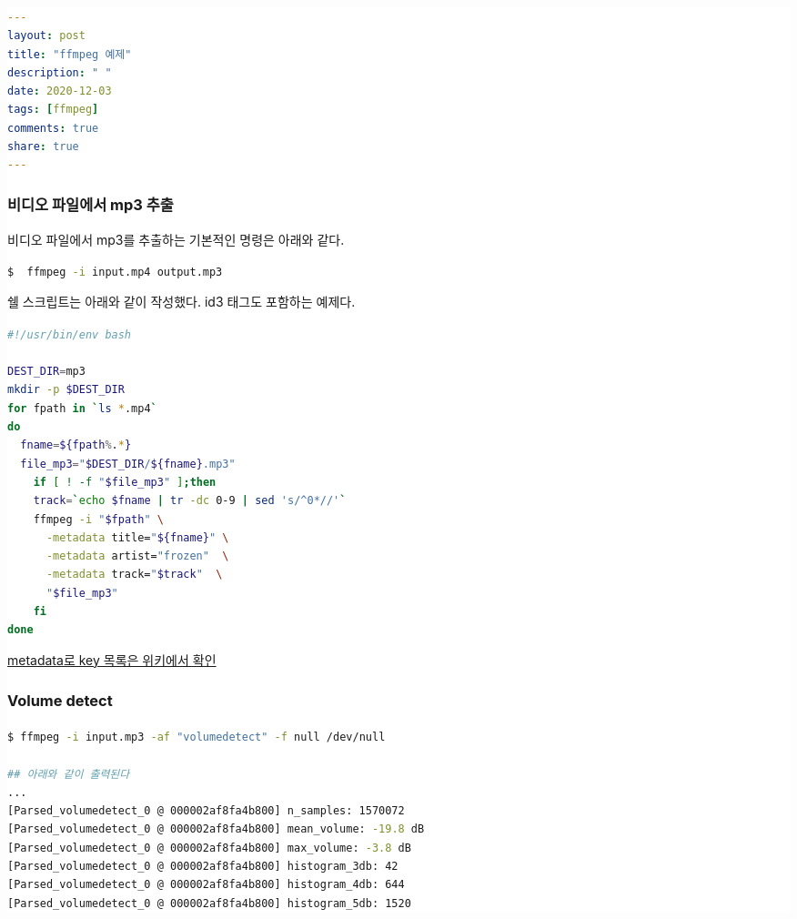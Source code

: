 ```yaml
---
layout: post
title: "ffmpeg 예제"
description: " "
date: 2020-12-03
tags: [ffmpeg]
comments: true
share: true
---
```



### 비디오 파일에서 mp3 추출

비디오 파일에서 mp3를 추출하는 기본적인 명령은 아래와 같다.

```bash
$  ffmpeg -i input.mp4 output.mp3
```

쉘 스크립트는 아래와 같이 작성했다. id3 태그도 포함하는 예제다.

```bash
#!/usr/bin/env bash

DEST_DIR=mp3
mkdir -p $DEST_DIR
for fpath in `ls *.mp4`
do
  fname=${fpath%.*}
  file_mp3="$DEST_DIR/${fname}.mp3"
	if [ ! -f "$file_mp3" ];then
    track=`echo $fname | tr -dc 0-9 | sed 's/^0*//'`
    ffmpeg -i "$fpath" \
      -metadata title="${fname}" \
      -metadata artist="frozen"  \
      -metadata track="$track"  \
      "$file_mp3"
	fi
done

```

[metadata로 key 목록은 위키에서 확인](https://wiki.multimedia.cx/index.php/FFmpeg_Metadata#QuickTime.2FMOV.2FMP4.2FM4A.2Fet_al.)

### Volume detect

```bash
$ ffmpeg -i input.mp3 -af "volumedetect" -f null /dev/null

## 아래와 같이 출력된다
...
[Parsed_volumedetect_0 @ 000002af8fa4b800] n_samples: 1570072
[Parsed_volumedetect_0 @ 000002af8fa4b800] mean_volume: -19.8 dB
[Parsed_volumedetect_0 @ 000002af8fa4b800] max_volume: -3.8 dB
[Parsed_volumedetect_0 @ 000002af8fa4b800] histogram_3db: 42
[Parsed_volumedetect_0 @ 000002af8fa4b800] histogram_4db: 644
[Parsed_volumedetect_0 @ 000002af8fa4b800] histogram_5db: 1520
```

